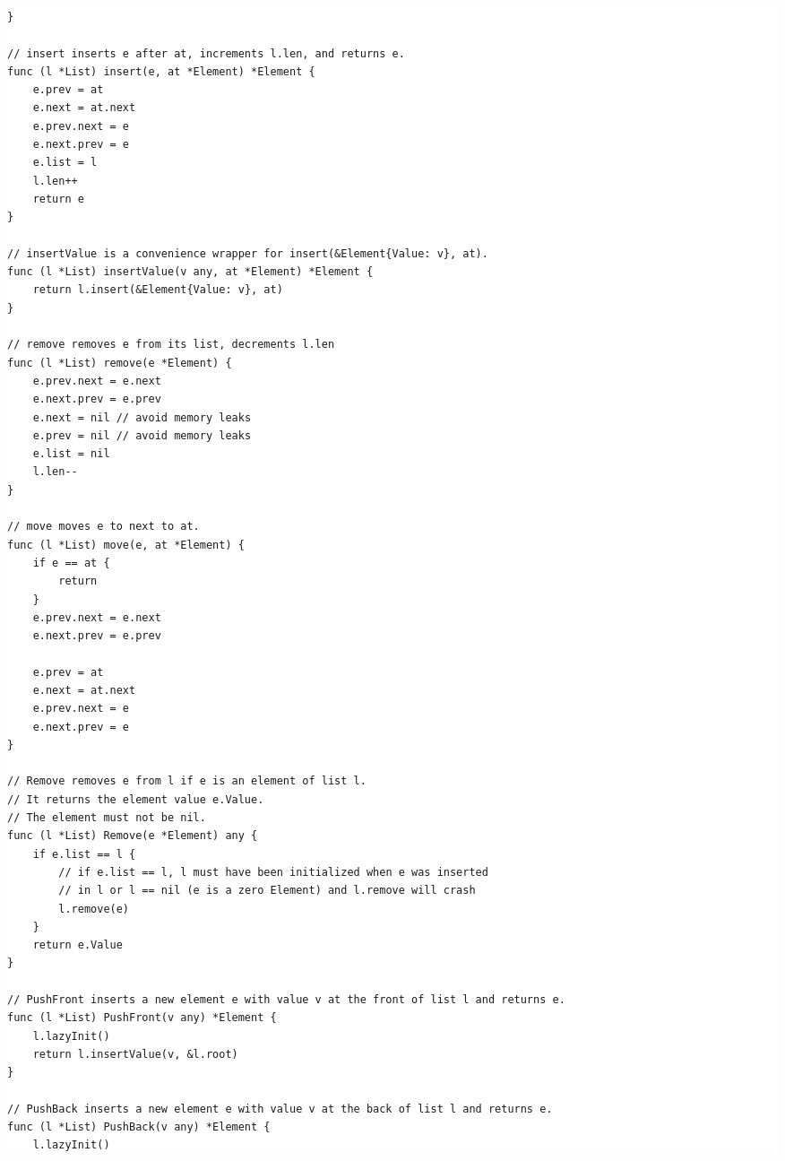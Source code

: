```golang
}

// insert inserts e after at, increments l.len, and returns e.
func (l *List) insert(e, at *Element) *Element {
	e.prev = at
	e.next = at.next
	e.prev.next = e
	e.next.prev = e
	e.list = l
	l.len++
	return e
}

// insertValue is a convenience wrapper for insert(&Element{Value: v}, at).
func (l *List) insertValue(v any, at *Element) *Element {
	return l.insert(&Element{Value: v}, at)
}

// remove removes e from its list, decrements l.len
func (l *List) remove(e *Element) {
	e.prev.next = e.next
	e.next.prev = e.prev
	e.next = nil // avoid memory leaks
	e.prev = nil // avoid memory leaks
	e.list = nil
	l.len--
}

// move moves e to next to at.
func (l *List) move(e, at *Element) {
	if e == at {
		return
	}
	e.prev.next = e.next
	e.next.prev = e.prev

	e.prev = at
	e.next = at.next
	e.prev.next = e
	e.next.prev = e
}

// Remove removes e from l if e is an element of list l.
// It returns the element value e.Value.
// The element must not be nil.
func (l *List) Remove(e *Element) any {
	if e.list == l {
		// if e.list == l, l must have been initialized when e was inserted
		// in l or l == nil (e is a zero Element) and l.remove will crash
		l.remove(e)
	}
	return e.Value
}

// PushFront inserts a new element e with value v at the front of list l and returns e.
func (l *List) PushFront(v any) *Element {
	l.lazyInit()
	return l.insertValue(v, &l.root)
}

// PushBack inserts a new element e with value v at the back of list l and returns e.
func (l *List) PushBack(v any) *Element {
	l.lazyInit()
```